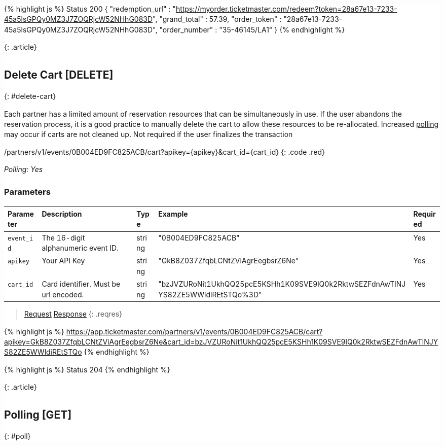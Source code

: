 
{% highlight js %}
Status 200
{
    "redemption_url" : "https://myorder.ticketmaster.com/redeem?token=28a67e13-7233-45a5lsGPQy0MZ3J7ZOQRjcW52NHhG083D",
    "grand_total" : 57.39,
    "order_token" : "28a67e13-7233-45a5lsGPQy0MZ3J7ZOQRjcW52NHhG083D",
    "order_number" : "35-46145/LA1"
}
{% endhighlight %}


{: .article}
## Delete Cart [DELETE]
{: #delete-cart}

Each partner has a limited amount of reservation resources that can be simultaneously in use. If the user abandons the reservation process, it is a good practice to manually delete the cart to allow these resources to be re-allocated. Increased [polling](#poll) may occur if carts are not cleaned up.  Not required if the user finalizes the transaction<br/>

/partners/v1/events/0B004ED9FC825ACB/cart?apikey={apikey}&cart_id={cart_id}
{: .code .red}

*Polling: Yes*

### Parameters

| Parameter  | Description          | Type              | Example      | Required |
|:-----------|:---------------------|:----------------- |:------------------ |:-------- |
| `event_id` | The 16-digit alphanumeric event ID.     | string            |     "0B004ED9FC825ACB"           | Yes      |
| `apikey`   | Your API Key         | string            |     "GkB8Z037ZfqbLCNtZViAgrEegbsrZ6Ne"          | Yes      |
| `cart_id`   | Card identifier. Must be url encoded.         | string            |     "bzJVZURoNit1UkhQQ25pcE5KSHh1K09SVE9lQ0k2RktwSEZFdnAwTlNJYS82ZE5WWldiREtSTQo%3D"          | Yes      |


>[Request](#req)
>[Response](#res)
{: .reqres}

{% highlight js %}
https://app.ticketmaster.com/partners/v1/events/0B004ED9FC825ACB/cart?apikey=GkB8Z037ZfqbLCNtZViAgrEegbsrZ6Ne&cart_id=bzJVZURoNit1UkhQQ25pcE5KSHh1K09SVE9lQ0k2RktwSEZFdnAwTlNJYS82ZE5WWldiREtSTQo
{% endhighlight %}

{% highlight js %}
Status 204
{% endhighlight %}

{: .article}
## Polling [GET]
{: #poll}
